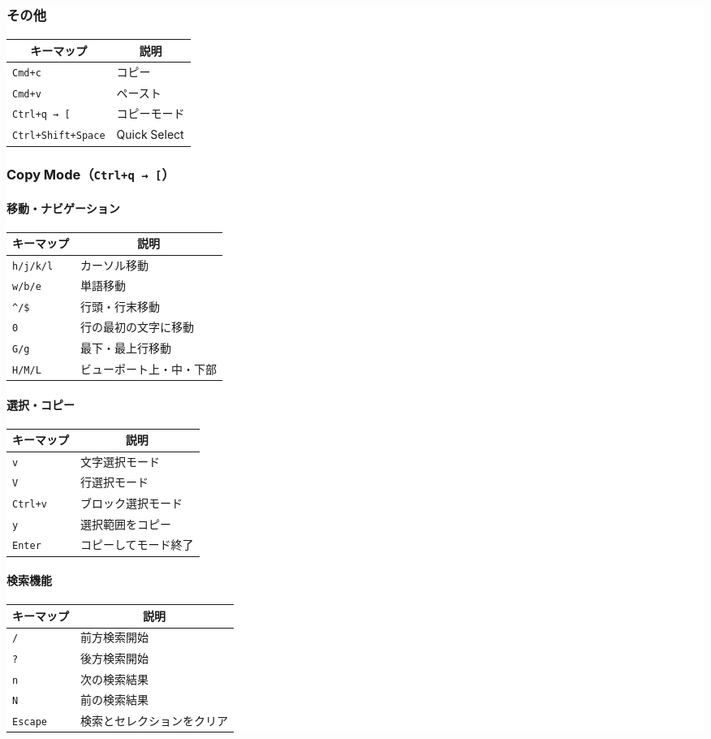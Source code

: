 ### その他

| キーマップ         | 説明         |
| ------------------ | ------------ |
| `Cmd+c`            | コピー       |
| `Cmd+v`            | ペースト     |
| `Ctrl+q → [`       | コピーモード |
| `Ctrl+Shift+Space` | Quick Select |

### Copy Mode（`Ctrl+q → [`）

#### 移動・ナビゲーション

| キーマップ | 説明                     |
| ---------- | ------------------------ |
| `h/j/k/l`  | カーソル移動             |
| `w/b/e`    | 単語移動                 |
| `^/$`      | 行頭・行末移動           |
| `0`        | 行の最初の文字に移動     |
| `G/g`      | 最下・最上行移動         |
| `H/M/L`    | ビューポート上・中・下部 |

#### 選択・コピー

| キーマップ | 説明                 |
| ---------- | -------------------- |
| `v`        | 文字選択モード       |
| `V`        | 行選択モード         |
| `Ctrl+v`   | ブロック選択モード   |
| `y`        | 選択範囲をコピー     |
| `Enter`    | コピーしてモード終了 |

#### 検索機能

| キーマップ | 説明                       |
| ---------- | -------------------------- |
| `/`        | 前方検索開始               |
| `?`        | 後方検索開始               |
| `n`        | 次の検索結果               |
| `N`        | 前の検索結果               |
| `Escape`   | 検索とセレクションをクリア |
